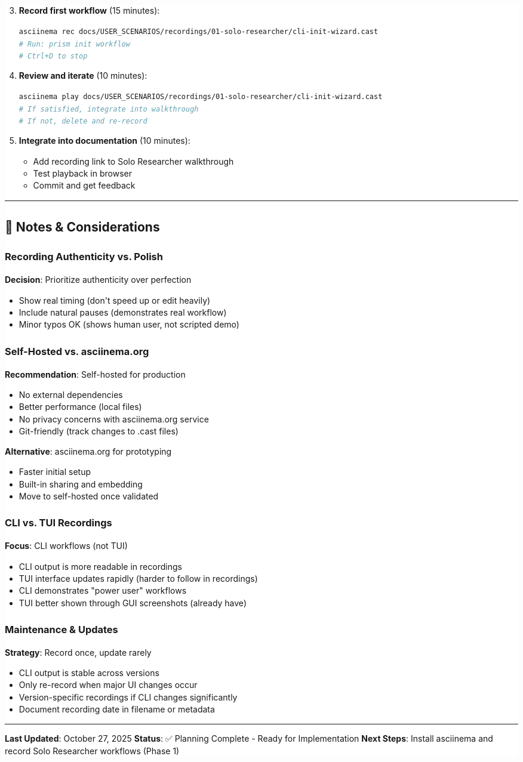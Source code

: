 3. **Record first workflow** (15 minutes):
   ```bash
   asciinema rec docs/USER_SCENARIOS/recordings/01-solo-researcher/cli-init-wizard.cast
   # Run: prism init workflow
   # Ctrl+D to stop
   ```

4. **Review and iterate** (10 minutes):
   ```bash
   asciinema play docs/USER_SCENARIOS/recordings/01-solo-researcher/cli-init-wizard.cast
   # If satisfied, integrate into walkthrough
   # If not, delete and re-record
   ```

5. **Integrate into documentation** (10 minutes):
   - Add recording link to Solo Researcher walkthrough
   - Test playback in browser
   - Commit and get feedback

---

## 📝 Notes & Considerations

### Recording Authenticity vs. Polish

**Decision**: Prioritize authenticity over perfection
- Show real timing (don't speed up or edit heavily)
- Include natural pauses (demonstrates real workflow)
- Minor typos OK (shows human user, not scripted demo)

### Self-Hosted vs. asciinema.org

**Recommendation**: Self-hosted for production
- No external dependencies
- Better performance (local files)
- No privacy concerns with asciinema.org service
- Git-friendly (track changes to .cast files)

**Alternative**: asciinema.org for prototyping
- Faster initial setup
- Built-in sharing and embedding
- Move to self-hosted once validated

### CLI vs. TUI Recordings

**Focus**: CLI workflows (not TUI)
- CLI output is more readable in recordings
- TUI interface updates rapidly (harder to follow in recordings)
- CLI demonstrates "power user" workflows
- TUI better shown through GUI screenshots (already have)

### Maintenance & Updates

**Strategy**: Record once, update rarely
- CLI output is stable across versions
- Only re-record when major UI changes occur
- Version-specific recordings if CLI changes significantly
- Document recording date in filename or metadata

---

**Last Updated**: October 27, 2025
**Status**: ✅ Planning Complete - Ready for Implementation
**Next Steps**: Install asciinema and record Solo Researcher workflows (Phase 1)
